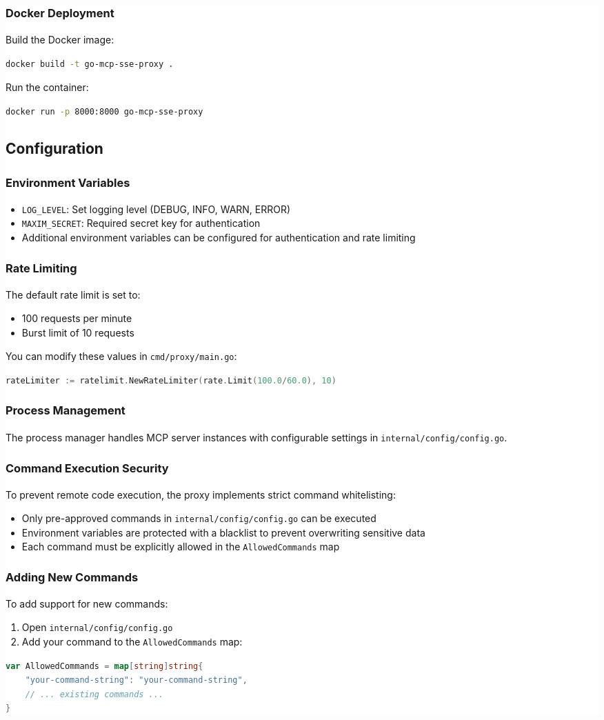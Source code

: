 ### Docker Deployment

Build the Docker image:

```bash
docker build -t go-mcp-sse-proxy .
```

Run the container:

```bash
docker run -p 8000:8000 go-mcp-sse-proxy
```

## Configuration

### Environment Variables

- `LOG_LEVEL`: Set logging level (DEBUG, INFO, WARN, ERROR)
- `MAXIM_SECRET`: Required secret key for authentication
- Additional environment variables can be configured for authentication and rate limiting

### Rate Limiting

The default rate limit is set to:

- 100 requests per minute
- Burst limit of 10 requests

You can modify these values in `cmd/proxy/main.go`:

```go
rateLimiter := ratelimit.NewRateLimiter(rate.Limit(100.0/60.0), 10)
```

### Process Management

The process manager handles MCP server instances with configurable settings in `internal/config/config.go`.

### Command Execution Security

To prevent remote code execution, the proxy implements strict command whitelisting:

- Only pre-approved commands in `internal/config/config.go` can be executed
- Environment variables are protected with a blacklist to prevent overwriting sensitive data
- Each command must be explicitly allowed in the `AllowedCommands` map

### Adding New Commands

To add support for new commands:

1. Open `internal/config/config.go`
2. Add your command to the `AllowedCommands` map:

```go
var AllowedCommands = map[string]string{
    "your-command-string": "your-command-string",
    // ... existing commands ...
}
```
